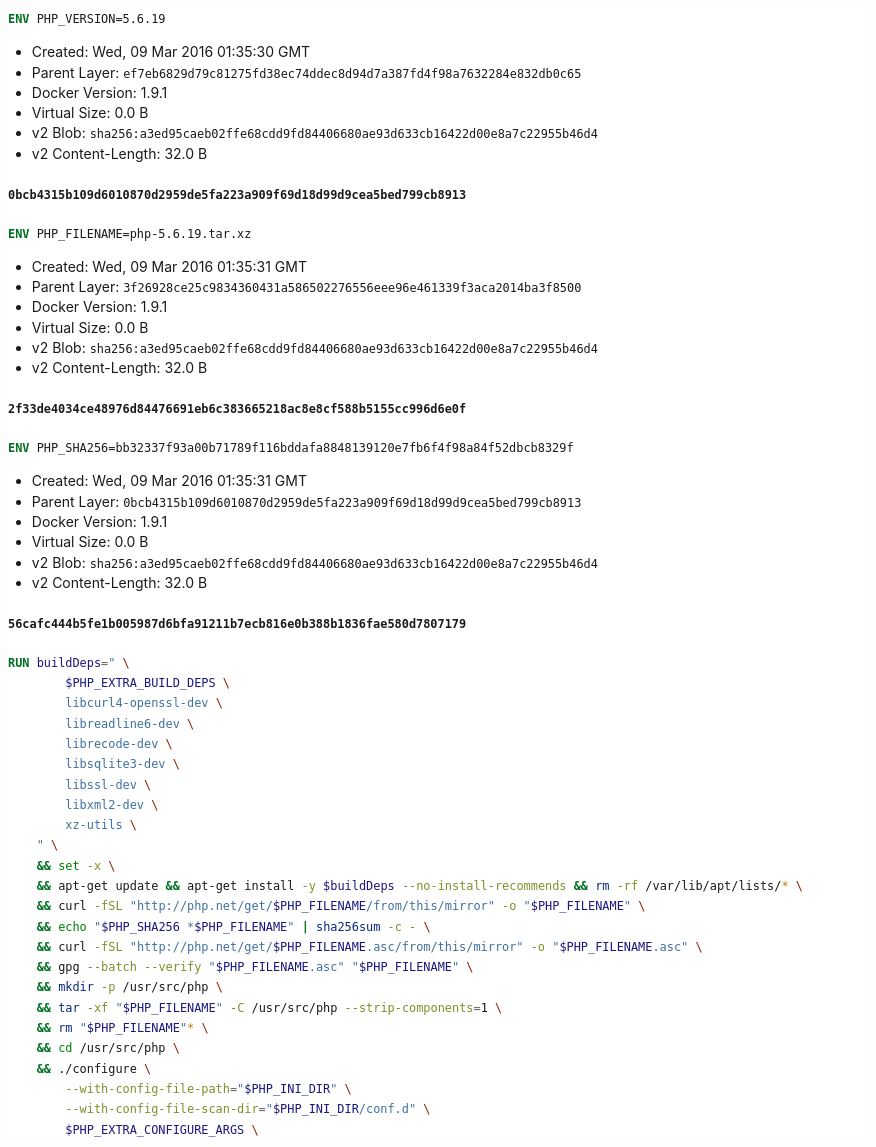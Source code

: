 ```dockerfile
ENV PHP_VERSION=5.6.19
```

-	Created: Wed, 09 Mar 2016 01:35:30 GMT
-	Parent Layer: `ef7eb6829d79c81275fd38ec74ddec8d94d7a387fd4f98a7632284e832db0c65`
-	Docker Version: 1.9.1
-	Virtual Size: 0.0 B
-	v2 Blob: `sha256:a3ed95caeb02ffe68cdd9fd84406680ae93d633cb16422d00e8a7c22955b46d4`
-	v2 Content-Length: 32.0 B

#### `0bcb4315b109d6010870d2959de5fa223a909f69d18d99d9cea5bed799cb8913`

```dockerfile
ENV PHP_FILENAME=php-5.6.19.tar.xz
```

-	Created: Wed, 09 Mar 2016 01:35:31 GMT
-	Parent Layer: `3f26928ce25c9834360431a586502276556eee96e461339f3aca2014ba3f8500`
-	Docker Version: 1.9.1
-	Virtual Size: 0.0 B
-	v2 Blob: `sha256:a3ed95caeb02ffe68cdd9fd84406680ae93d633cb16422d00e8a7c22955b46d4`
-	v2 Content-Length: 32.0 B

#### `2f33de4034ce48976d84476691eb6c383665218ac8e8cf588b5155cc996d6e0f`

```dockerfile
ENV PHP_SHA256=bb32337f93a00b71789f116bddafa8848139120e7fb6f4f98a84f52dbcb8329f
```

-	Created: Wed, 09 Mar 2016 01:35:31 GMT
-	Parent Layer: `0bcb4315b109d6010870d2959de5fa223a909f69d18d99d9cea5bed799cb8913`
-	Docker Version: 1.9.1
-	Virtual Size: 0.0 B
-	v2 Blob: `sha256:a3ed95caeb02ffe68cdd9fd84406680ae93d633cb16422d00e8a7c22955b46d4`
-	v2 Content-Length: 32.0 B

#### `56cafc444b5fe1b005987d6bfa91211b7ecb816e0b388b1836fae580d7807179`

```dockerfile
RUN buildDeps=" \
		$PHP_EXTRA_BUILD_DEPS \
		libcurl4-openssl-dev \
		libreadline6-dev \
		librecode-dev \
		libsqlite3-dev \
		libssl-dev \
		libxml2-dev \
		xz-utils \
	" \
	&& set -x \
	&& apt-get update && apt-get install -y $buildDeps --no-install-recommends && rm -rf /var/lib/apt/lists/* \
	&& curl -fSL "http://php.net/get/$PHP_FILENAME/from/this/mirror" -o "$PHP_FILENAME" \
	&& echo "$PHP_SHA256 *$PHP_FILENAME" | sha256sum -c - \
	&& curl -fSL "http://php.net/get/$PHP_FILENAME.asc/from/this/mirror" -o "$PHP_FILENAME.asc" \
	&& gpg --batch --verify "$PHP_FILENAME.asc" "$PHP_FILENAME" \
	&& mkdir -p /usr/src/php \
	&& tar -xf "$PHP_FILENAME" -C /usr/src/php --strip-components=1 \
	&& rm "$PHP_FILENAME"* \
	&& cd /usr/src/php \
	&& ./configure \
		--with-config-file-path="$PHP_INI_DIR" \
		--with-config-file-scan-dir="$PHP_INI_DIR/conf.d" \
		$PHP_EXTRA_CONFIGURE_ARGS \
```